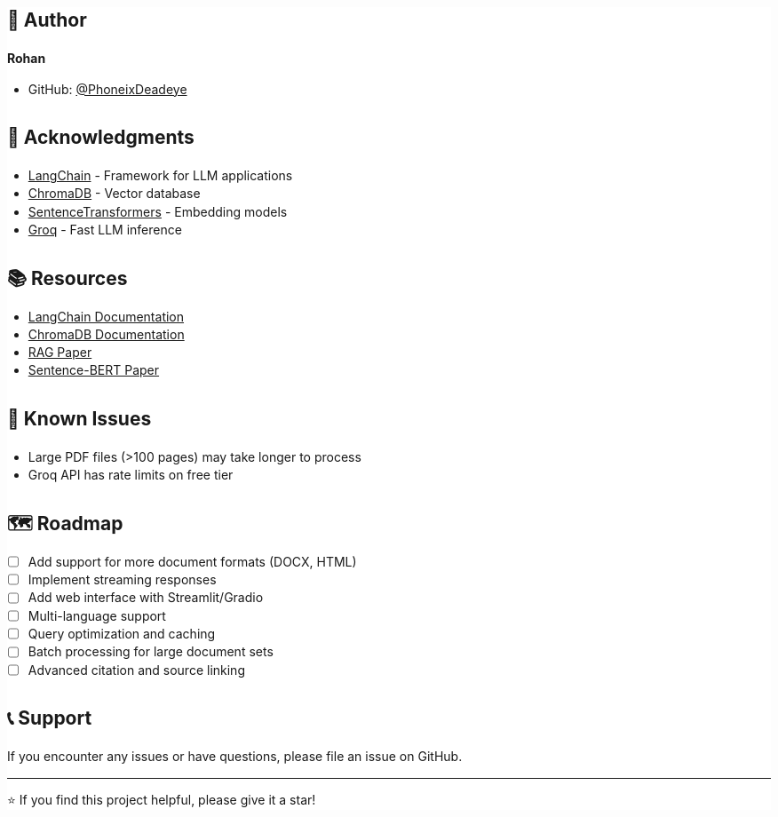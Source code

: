 ## 👤 Author

**Rohan**
- GitHub: [@PhoneixDeadeye](https://github.com/PhoneixDeadeye)

## 🙏 Acknowledgments

- [LangChain](https://github.com/langchain-ai/langchain) - Framework for LLM applications
- [ChromaDB](https://www.trychroma.com/) - Vector database
- [SentenceTransformers](https://www.sbert.net/) - Embedding models
- [Groq](https://groq.com/) - Fast LLM inference

## 📚 Resources

- [LangChain Documentation](https://python.langchain.com/)
- [ChromaDB Documentation](https://docs.trychroma.com/)
- [RAG Paper](https://arxiv.org/abs/2005.11401)
- [Sentence-BERT Paper](https://arxiv.org/abs/1908.10084)

## 🐛 Known Issues

- Large PDF files (>100 pages) may take longer to process
- Groq API has rate limits on free tier

## 🗺️ Roadmap

- [ ] Add support for more document formats (DOCX, HTML)
- [ ] Implement streaming responses
- [ ] Add web interface with Streamlit/Gradio
- [ ] Multi-language support
- [ ] Query optimization and caching
- [ ] Batch processing for large document sets
- [ ] Advanced citation and source linking

## 📞 Support

If you encounter any issues or have questions, please file an issue on GitHub.

---

⭐ If you find this project helpful, please give it a star!
